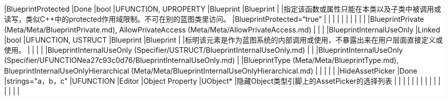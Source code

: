 |BlueprintProtected                  |Done           |bool                 |UFUNCTION, UPROPERTY                |Blueprint    |Blueprint           |                                                                                                |指定该函数或属性只能在本类以及子类中被调用或读写，类似C++中的protected作用域限制。不可在别的蓝图类里访问。                                                                                                                                                                                                     |BlueprintProtected=“true”                                                                                                                                               |                                                 |                                                                                                                                                                                                                      |                                                                        |                                                                                                |                                                |                                                                                                                  |                                                                                                                                |                                             |                                                                                                                                                          |                                                                        |BlueprintPrivate (Meta/Meta/BlueprintPrivate.md), AllowPrivateAccess (Meta/Meta/AllowPrivateAccess.md)                                                                                                                  |                                            |                                                             |
|BlueprintInternalUseOnly            |Linked         |bool                 |UFUNCTION, USTRUCT                  |Blueprint    |Blueprint           |                                                                                                |标明该元素是作为蓝图系统的内部调用或使用，不暴露出来在用户层面直接定义或使用。                                                                                                                                                                                                                         |                                                                                                                                                                        |                                                 |                                                                                                                                                                                                                      |                                                                        |BlueprintInternalUseOnly (Specifier/USTRUCT/BlueprintInternalUseOnly.md)                        |                                                |                                                                                                                  |BlueprintInternalUseOnly (Specifier/UFUNCTIONea27c93c0d76/BlueprintInternalUseOnly.md)                                          |                                             |BlueprintType (Meta/Meta/BlueprintType.md), BlueprintInternalUseOnlyHierarchical (Meta/Meta/BlueprintInternalUseOnlyHierarchical.md)                      |                                                                        |                                                                                                                                                                                                                        |                                            |                                                             |
|HideAssetPicker                     |Done           |strings="a，b，c"      |UFUNCTION                           |Editor       |Object Property     |UObject*                                                                                        |隐藏Object类型引脚上的AssetPicker的选择列表                                                                                                                                                                                                                                  |                                                                                                                                                                        |                                                 |                                                                                                                                                                                                                      |                                                                        |                                                                                                |                                                |                                                                                                                  |                                                                                                                                |                                             |                                                                                                                                                          |                                                                        |                                                                                                                                                                                                                        |                                            |                                                             |